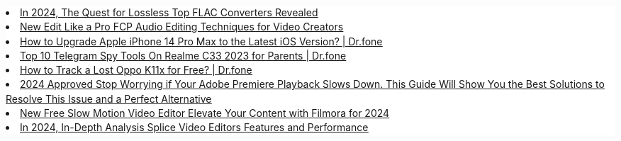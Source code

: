 <li><a href="https://ai-driven-video-production.techidaily.com/in-2024-the-quest-for-lossless-top-flac-converters-revealed/"><u>In 2024, The Quest for Lossless Top FLAC Converters Revealed</u></a></li>
<li><a href="https://ai-vdieo-software.techidaily.com/new-edit-like-a-pro-fcp-audio-editing-techniques-for-video-creators/"><u>New Edit Like a Pro FCP Audio Editing Techniques for Video Creators</u></a></li>
<li><a href="https://techidaily.com/how-to-upgrade-apple-iphone-14-pro-max-to-the-latest-ios-version-drfone-by-drfone-ios-system-repair-ios-system-repair/"><u>How to Upgrade Apple iPhone 14 Pro Max to the Latest iOS Version? | Dr.fone</u></a></li>
<li><a href="https://android-location-track.techidaily.com/top-10-telegram-spy-tools-on-realme-c33-2023-for-parents-drfone-by-drfone-virtual-android/"><u>Top 10 Telegram Spy Tools On Realme C33 2023 for Parents | Dr.fone</u></a></li>
<li><a href="https://android-location-track.techidaily.com/how-to-track-a-lost-oppo-k11x-for-free-drfone-by-drfone-virtual-android/"><u>How to Track a Lost Oppo K11x for Free? | Dr.fone</u></a></li>
<li><a href="https://ai-video-editing.techidaily.com/2024-approved-stop-worrying-if-your-adobe-premiere-playback-slows-down-this-guide-will-show-you-the-best-solutions-to-resolve-this-issue-and-a-perfect-alter/"><u>2024 Approved Stop Worrying if Your Adobe Premiere Playback Slows Down. This Guide Will Show You the Best Solutions to Resolve This Issue and a Perfect Alternative</u></a></li>
<li><a href="https://ai-video-apps.techidaily.com/new-free-slow-motion-video-editor-elevate-your-content-with-filmora-for-2024/"><u>New Free Slow Motion Video Editor Elevate Your Content with Filmora for 2024</u></a></li>
<li><a href="https://ai-driven-video-production.techidaily.com/in-2024-in-depth-analysis-splice-video-editors-features-and-performance/"><u>In 2024, In-Depth Analysis Splice Video Editors Features and Performance</u></a></li>
</ul></div>

